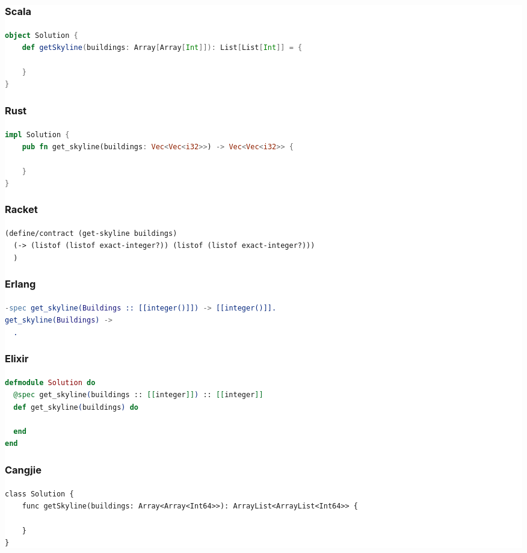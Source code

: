 ### Scala

```scala
object Solution {
    def getSkyline(buildings: Array[Array[Int]]): List[List[Int]] = {
        
    }
}
```

### Rust

```rust
impl Solution {
    pub fn get_skyline(buildings: Vec<Vec<i32>>) -> Vec<Vec<i32>> {
        
    }
}
```

### Racket

```racket
(define/contract (get-skyline buildings)
  (-> (listof (listof exact-integer?)) (listof (listof exact-integer?)))
  )
```

### Erlang

```erlang
-spec get_skyline(Buildings :: [[integer()]]) -> [[integer()]].
get_skyline(Buildings) ->
  .
```

### Elixir

```elixir
defmodule Solution do
  @spec get_skyline(buildings :: [[integer]]) :: [[integer]]
  def get_skyline(buildings) do
    
  end
end
```

### Cangjie

```cangjie
class Solution {
    func getSkyline(buildings: Array<Array<Int64>>): ArrayList<ArrayList<Int64>> {

    }
}
```

